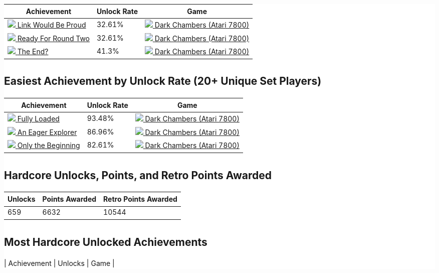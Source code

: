 | Achievement                                                                                                                                                                                                                                                    | Unlock Rate | Game                                                                                                                                                                                                                              |
| -------------------------------------------------------------------------------------------------------------------------------------------------------------------------------------------------------------------------------------------------------------- | ----------- | --------------------------------------------------------------------------------------------------------------------------------------------------------------------------------------------------------------------------------- |
| <a class="gameicon-link" href="https://retroachievements.org/achievement/348669" target="_blank" rel="noopener"> <img class="gameicon" src="https://s3-eu-west-1.amazonaws.com/i.retroachievements.org/Badge/393861.png"> <span>Link Would Be Proud</span></a> | 32.61%      | <a class="gameicon-link" href="https://retroachievements.org/game/13353" target="_blank" rel="noopener"> <img class="gameicon" src="https://retroachievements.org/Images/074169.png"> <span>Dark Chambers (Atari 7800)</span></a> |
| <a class="gameicon-link" href="https://retroachievements.org/achievement/348664" target="_blank" rel="noopener"> <img class="gameicon" src="https://s3-eu-west-1.amazonaws.com/i.retroachievements.org/Badge/393856.png"> <span>Ready For Round Two</span></a> | 32.61%      | <a class="gameicon-link" href="https://retroachievements.org/game/13353" target="_blank" rel="noopener"> <img class="gameicon" src="https://retroachievements.org/Images/074169.png"> <span>Dark Chambers (Atari 7800)</span></a> |
| <a class="gameicon-link" href="https://retroachievements.org/achievement/348663" target="_blank" rel="noopener"> <img class="gameicon" src="https://s3-eu-west-1.amazonaws.com/i.retroachievements.org/Badge/393855.png"> <span>The End?</span></a>            | 41.3%       | <a class="gameicon-link" href="https://retroachievements.org/game/13353" target="_blank" rel="noopener"> <img class="gameicon" src="https://retroachievements.org/Images/074169.png"> <span>Dark Chambers (Atari 7800)</span></a> |

## Easiest Achievement by Unlock Rate (20+ Unique Set Players)

| Achievement                                                                                                                                                                                                                                                   | Unlock Rate | Game                                                                                                                                                                                                                              |
| ------------------------------------------------------------------------------------------------------------------------------------------------------------------------------------------------------------------------------------------------------------- | ----------- | --------------------------------------------------------------------------------------------------------------------------------------------------------------------------------------------------------------------------------- |
| <a class="gameicon-link" href="https://retroachievements.org/achievement/348668" target="_blank" rel="noopener"> <img class="gameicon" src="https://s3-eu-west-1.amazonaws.com/i.retroachievements.org/Badge/393860.png"> <span>Fully Loaded</span></a>       | 93.48%      | <a class="gameicon-link" href="https://retroachievements.org/game/13353" target="_blank" rel="noopener"> <img class="gameicon" src="https://retroachievements.org/Images/074169.png"> <span>Dark Chambers (Atari 7800)</span></a> |
| <a class="gameicon-link" href="https://retroachievements.org/achievement/348659" target="_blank" rel="noopener"> <img class="gameicon" src="https://s3-eu-west-1.amazonaws.com/i.retroachievements.org/Badge/393851.png"> <span>An Eager Explorer</span></a>  | 86.96%      | <a class="gameicon-link" href="https://retroachievements.org/game/13353" target="_blank" rel="noopener"> <img class="gameicon" src="https://retroachievements.org/Images/074169.png"> <span>Dark Chambers (Atari 7800)</span></a> |
| <a class="gameicon-link" href="https://retroachievements.org/achievement/348665" target="_blank" rel="noopener"> <img class="gameicon" src="https://s3-eu-west-1.amazonaws.com/i.retroachievements.org/Badge/393857.png"> <span>Only the Beginning</span></a> | 82.61%      | <a class="gameicon-link" href="https://retroachievements.org/game/13353" target="_blank" rel="noopener"> <img class="gameicon" src="https://retroachievements.org/Images/074169.png"> <span>Dark Chambers (Atari 7800)</span></a> |


## Hardcore Unlocks, Points, and Retro Points Awarded

| Unlocks | Points Awarded | Retro Points Awarded |
| ------- | -------------- | -------------------- |
| 659     | 6632           | 10544                |

## Most Hardcore Unlocked Achievements

| Achievement                                                                                                                                                                                                                                                              | Unlocks | Game                                                                                                                                                                                                                                  |